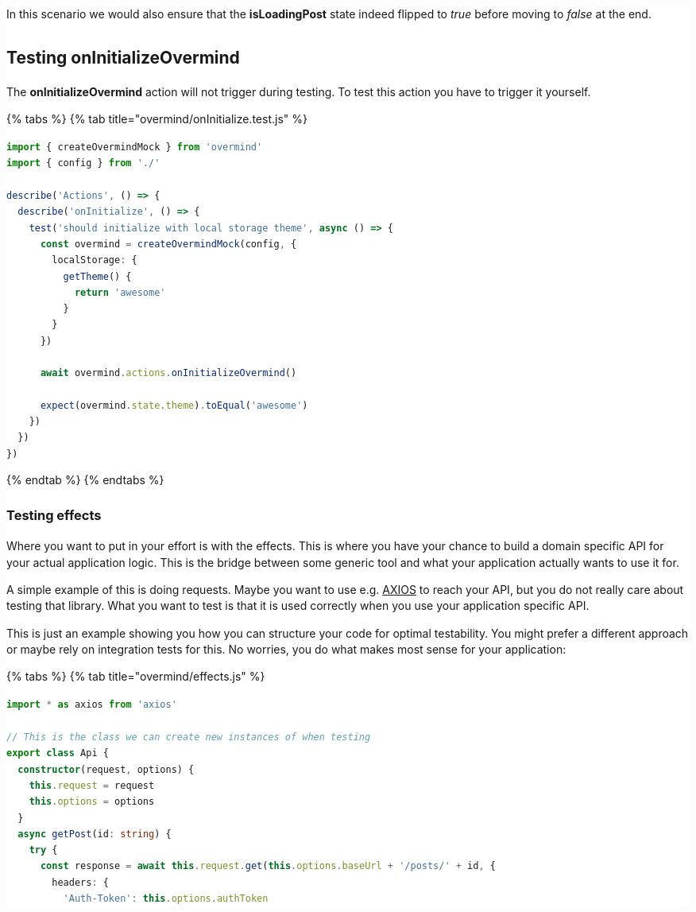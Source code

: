 In this scenario we would also ensure that the **isLoadingPost** state indeed flipped to _true_ before moving to _false_ at the end.

## Testing onInitializeOvermind

The **onInitializeOvermind** action will not trigger during testing. To test this action you have to trigger it yourself.

{% tabs %}
{% tab title="overmind/onInitialize.test.js" %}
```typescript
import { createOvermindMock } from 'overmind'
import { config } from './'

describe('Actions', () => {
  describe('onInitialize', () => {
    test('should initialize with local storage theme', async () => {
      const overmind = createOvermindMock(config, {
        localStorage: {
          getTheme() {
            return 'awesome' 
          }
        }
      })

      await overmind.actions.onInitializeOvermind()

      expect(overmind.state.theme).toEqual('awesome')
    })
  })
})
```
{% endtab %}
{% endtabs %}

### Testing effects <a id="writing-tests-testing-effects"></a>

Where you want to put in your effort is with the effects. This is where you have your chance to build a domain specific API for your actual application logic. This is the bridge between some generic tool and what your application actually wants to use it for.

A simple example of this is doing requests. Maybe you want to use e.g. [AXIOS](https://github.com/axios/axios) to reach your API, but you do not really care about testing that library. What you want to test is that it is used correctly when you use your application specific API.

This is just an example showing you how you can structure your code for optimal testability. You might prefer a different approach or maybe rely on integration tests for this. No worries, you do what makes most sense for your application:

{% tabs %}
{% tab title="overmind/effects.js" %}
```typescript
import * as axios from 'axios'

// This is the class we can create new instances of when testing
export class Api {
  constructor(request, options) {
    this.request = request
    this.options = options
  }
  async getPost(id: string) {
    try {
      const response = await this.request.get(this.options.baseUrl + '/posts/' + id, {
        headers: {
          'Auth-Token': this.options.authToken
```